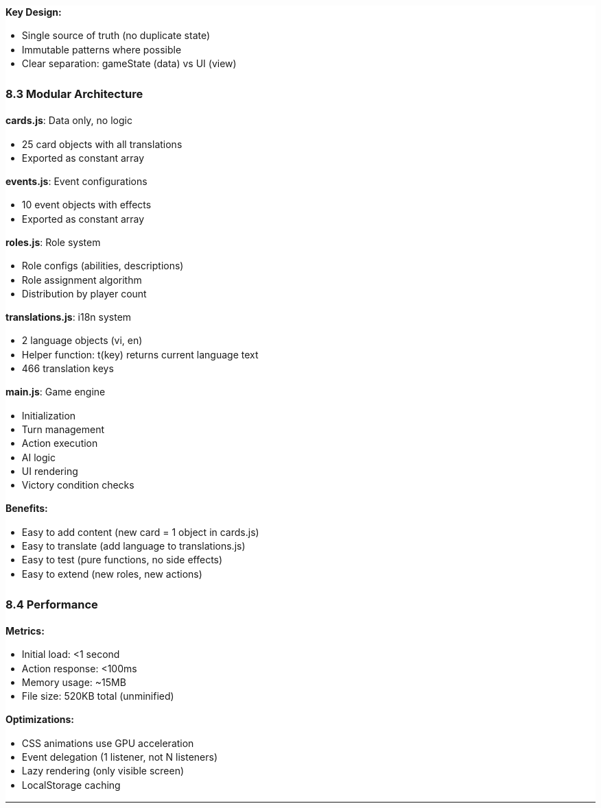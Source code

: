 **Key Design:**
- Single source of truth (no duplicate state)
- Immutable patterns where possible
- Clear separation: gameState (data) vs UI (view)

### 8.3 Modular Architecture

**cards.js**: Data only, no logic
- 25 card objects with all translations
- Exported as constant array

**events.js**: Event configurations
- 10 event objects with effects
- Exported as constant array

**roles.js**: Role system
- Role configs (abilities, descriptions)
- Role assignment algorithm
- Distribution by player count

**translations.js**: i18n system
- 2 language objects (vi, en)
- Helper function: t(key) returns current language text
- 466 translation keys

**main.js**: Game engine
- Initialization
- Turn management
- Action execution
- AI logic
- UI rendering
- Victory condition checks

**Benefits:**
- Easy to add content (new card = 1 object in cards.js)
- Easy to translate (add language to translations.js)
- Easy to test (pure functions, no side effects)
- Easy to extend (new roles, new actions)

### 8.4 Performance

**Metrics:**
- Initial load: <1 second
- Action response: <100ms
- Memory usage: ~15MB
- File size: 520KB total (unminified)

**Optimizations:**
- CSS animations use GPU acceleration
- Event delegation (1 listener, not N listeners)
- Lazy rendering (only visible screen)
- LocalStorage caching

---
